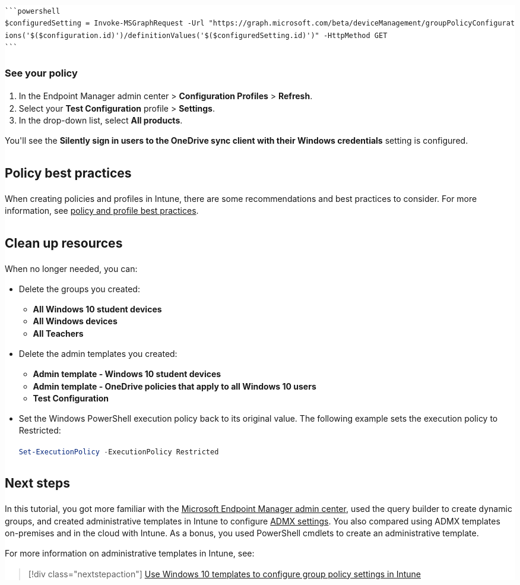     ```powershell
    $configuredSetting = Invoke-MSGraphRequest -Url "https://graph.microsoft.com/beta/deviceManagement/groupPolicyConfigurations('$($configuration.id)')/definitionValues('$($configuredSetting.id)')" -HttpMethod GET
    ```

### See your policy

1. In the Endpoint Manager admin center > **Configuration Profiles** > **Refresh**.
2. Select your **Test Configuration** profile > **Settings**.
3. In the drop-down list, select **All products**.

You'll see the **Silently sign in users to the OneDrive sync client with their Windows credentials** setting is configured.

## Policy best practices

When creating policies and profiles in Intune, there are some recommendations and best practices to consider. For more information, see [policy and profile best practices](device-profile-create.md#recommendations).

## Clean up resources

When no longer needed, you can:

- Delete the groups you created:

  - **All Windows 10 student devices**
  - **All Windows devices**
  - **All Teachers**

- Delete the admin templates you created:

  - **Admin template - Windows 10 student devices**
  - **Admin template - OneDrive policies that apply to all Windows 10 users**
  - **Test Configuration**

- Set the Windows PowerShell execution policy back to its original value. The following example sets the execution policy to Restricted:

  ```powershell
  Set-ExecutionPolicy -ExecutionPolicy Restricted
  ```

## Next steps

In this tutorial, you got more familiar with the [Microsoft Endpoint Manager admin center](https://go.microsoft.com/fwlink/?linkid=2109431), used the query builder to create dynamic groups, and created administrative templates in Intune to configure [ADMX settings](https://docs.microsoft.com/windows/client-management/mdm/understanding-admx-backed-policies). You also compared using ADMX templates on-premises and in the cloud with Intune. As a bonus, you used PowerShell cmdlets to create an administrative template.

For more information on administrative templates in Intune, see:

> [!div class="nextstepaction"]
> [Use Windows 10 templates to configure group policy settings in Intune](administrative-templates-windows.md)
